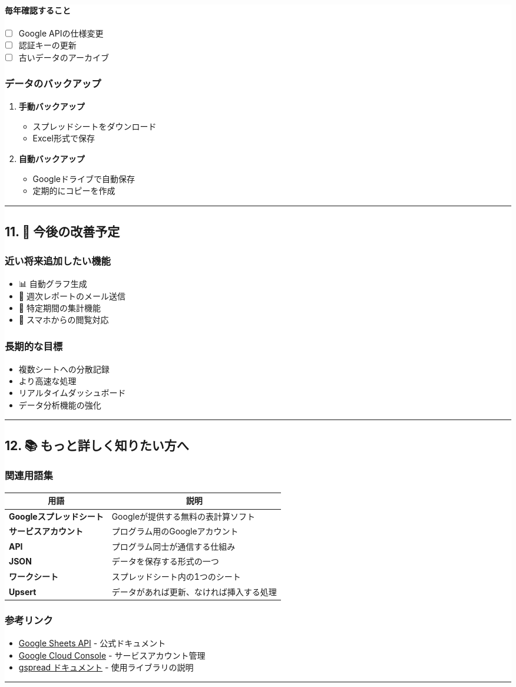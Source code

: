 #### 毎年確認すること
- [ ] Google APIの仕様変更
- [ ] 認証キーの更新
- [ ] 古いデータのアーカイブ

### データのバックアップ
1. **手動バックアップ**
   - スプレッドシートをダウンロード
   - Excel形式で保存
   
2. **自動バックアップ**
   - Googleドライブで自動保存
   - 定期的にコピーを作成

---

## 11. 🚧 今後の改善予定

### 近い将来追加したい機能
- 📊 自動グラフ生成
- 📧 週次レポートのメール送信
- 🎯 特定期間の集計機能
- 📱 スマホからの閲覧対応

### 長期的な目標
- 複数シートへの分散記録
- より高速な処理
- リアルタイムダッシュボード
- データ分析機能の強化

---

## 12. 📚 もっと詳しく知りたい方へ

### 関連用語集

| 用語 | 説明 |
|------|------|
| **Googleスプレッドシート** | Googleが提供する無料の表計算ソフト |
| **サービスアカウント** | プログラム用のGoogleアカウント |
| **API** | プログラム同士が通信する仕組み |
| **JSON** | データを保存する形式の一つ |
| **ワークシート** | スプレッドシート内の1つのシート |
| **Upsert** | データがあれば更新、なければ挿入する処理 |

### 参考リンク
- [Google Sheets API](https://developers.google.com/sheets/api) - 公式ドキュメント
- [Google Cloud Console](https://console.cloud.google.com) - サービスアカウント管理
- [gspread ドキュメント](https://docs.gspread.org/) - 使用ライブラリの説明

---